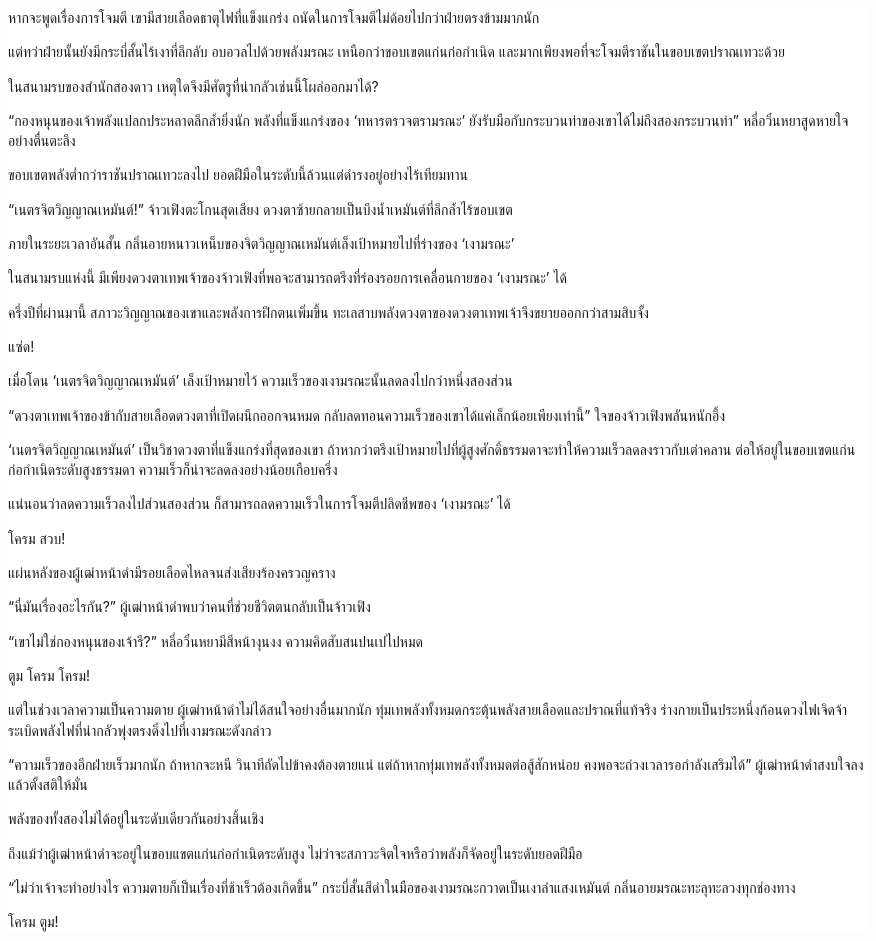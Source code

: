 หากจะพูดเรื่องการโจมตี เขามีสายเลือดธาตุไฟที่แข็งแกร่ง ถนัดในการโจมตีไม่ด้อยไปกว่าฝ่ายตรงข้ามมากนัก

แต่ทว่าฝ่ายนั้นยังมีกระบี่สั้นไร้เงาที่ลึกลับ อบอวลไปด้วยพลังมรณะ เหนือกว่าขอบเขตแก่นก่อกำเนิด และมากเพียงพอที่จะโจมตีราชันในขอบเขตปราณเทวะด้วย

ในสนามรบของสำนักสองดาว เหตุใดจึงมีศัตรูที่น่ากลัวเช่นนี้โผล่ออกมาได้?

“กองหนุนของเจ้าพลังแปลกประหลาดลึกล้ำยิ่งนัก พลังที่แข็งแกร่งของ ‘ทหารตรวจตรามรณะ’ ยังรับมือกับกระบวนท่าของเขาได้ไม่ถึงสองกระบวนท่า” หลี่อวิ๋นหยาสูดหายใจอย่างตื่นตะลึง

ขอบเขตพลังต่ำกว่าราชันปราณเทวะลงไป ยอดฝีมือในระดับนี้ล้วนแต่ดำรงอยู่อย่างไร้เทียมทาน

“เนตรจิตวิญญาณเหมันต์!” จ้าวเฟิงตะโกนสุดเสียง ดวงตาซ้ายกลายเป็นบึงน้ำเหมันต์ที่ลึกล้ำไร้ขอบเขต

ภายในระยะเวลาอันสั้น กลิ่นอายหนาวเหน็บของจิตวิญญาณเหมันต์เล็งเป้าหมายไปที่ร่างของ ‘เงามรณะ’

ในสนามรบแห่งนี้ มีเพียงดวงตาเทพเจ้าของจ้าวเฟิงที่พอจะสามารถตรึงที่ร่องรอยการเคลื่อนกายของ ‘เงามรณะ’ ได้

ครึ่งปีที่ผ่านมานี้ สภาวะวิญญาณของเขาและพลังการฝึกตนเพิ่มขึ้น ทะเลสาบพลังดวงตาของดวงตาเทพเจ้าจึงขยายออกกว่าสามสิบจั้ง

แซ่ด!

เมื่อโดน ‘เนตรจิตวิญญาณเหมันต์’ เล็งเป้าหมายไว้ ความเร็วของเงามรณะนั้นลดลงไปกว่าหนึ่งสองส่วน

“ดวงตาเทพเจ้าของข้ากับสายเลือดดวงตาที่เปิดผนึกออกจนหมด กลับลดทอนความเร็วของเขาได้แค่เล็กน้อยเพียงเท่านี้” ใจของจ้าวเฟิงพลันหนักอึ้ง

‘เนตรจิตวิญญาณเหมันต์’ เป็นวิชาดวงตาที่แข็งแกร่งที่สุดของเขา ถ้าหากว่าตรึงเป้าหมายไปที่ผู้สูงศักดิ์ธรรมดาจะทำให้ความเร็วลดลงราวกับเต่าคลาน ต่อให้อยู่ในขอบเขตแก่นก่อกำเนิดระดับสูงธรรมดา ความเร็วก็น่าจะลดลงอย่างน้อยเกือบครึ่ง

แน่นอนว่าลดความเร็วลงไปส่วนสองส่วน ก็สามารถลดความเร็วในการโจมตีปลิดชีพของ ‘เงามรณะ’ ได้

โครม สวบ!

แผ่นหลังของผู้เฒ่าหน้าดำมีรอยเลือดไหลจนส่งเสียงร้องครวญคราง

“นี่มันเรื่องอะไรกัน?” ผู้เฒ่าหน้าดำพบว่าคนที่ช่วยชีวิตตนกลับเป็นจ้าวเฟิง

“เขาไม่ใช่กองหนุนของเจ้ารึ?” หลี่อวิ๋นหยามีสีหน้างุนงง ความคิดสับสนปนเปไปหมด

ตูม โครม โครม!

แต่ในช่วงเวลาความเป็นความตาย ผู้เฒ่าหน้าดำไม่ได้สนใจอย่างอื่นมากนัก ทุ่มเทพลังทั้งหมดกระตุ้นพลังสายเลือดและปราณที่แท้จริง ร่างกายเป็นประหนึ่งก้อนดวงไฟเจิดจ้า ระเบิดพลังไฟที่น่ากลัวพุ่งตรงดิ่งไปที่เงามรณะดังกล่าว

“ความเร็วของอีกฝ่ายเร็วมากนัก ถ้าหากจะหนี วินาทีถัดไปข้าคงต้องตายแน่ แต่ถ้าหากทุ่มเทพลังทั้งหมดต่อสู้สักหน่อย คงพอจะถ่วงเวลารอกำลังเสริมได้” ผู้เฒ่าหน้าดำสงบใจลงแล้วตั้งสติให้มั่น

พลังของทั้งสองไม่ได้อยู่ในระดับเดียวกันอย่างสิ้นเชิง

ถึงแม้ว่าผู้เฒ่าหน้าดำจะอยู่ในขอบแขตแก่นก่อกำเนิดระดับสูง ไม่ว่าจะสภาวะจิตใจหรือว่าพลังก็จัดอยู่ในระดับยอดฝีมือ

“ไม่ว่าเจ้าจะทำอย่างไร ความตายก็เป็นเรื่องที่ช้าเร็วต้องเกิดขึ้น” กระบี่สั้นสีดำในมือของเงามรณะกวาดเป็นเงาลำแสงเหมันต์ กลิ่นอายมรณะทะลุทะลวงทุกช่องทาง

โครม ตูม!
